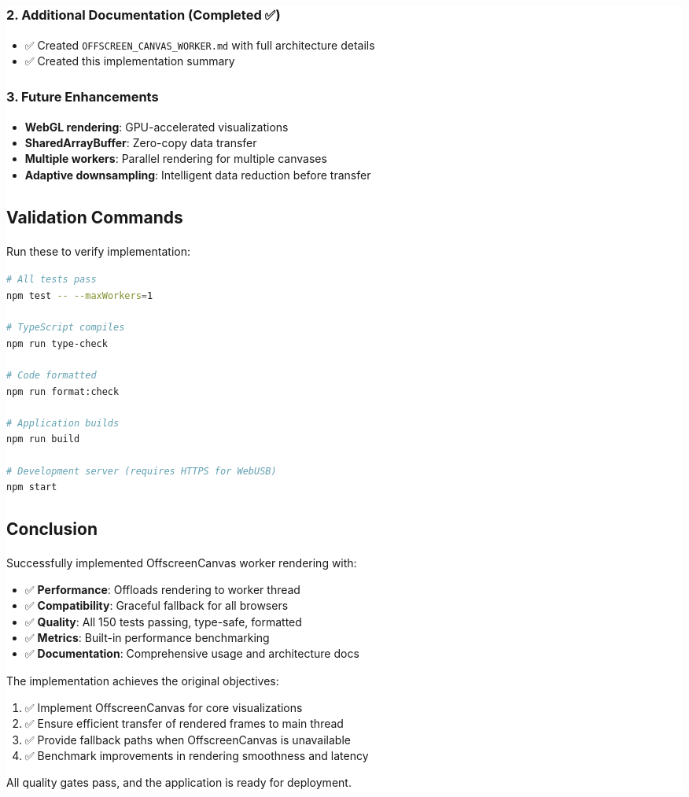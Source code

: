### 2. Additional Documentation (Completed ✅)
- ✅ Created `OFFSCREEN_CANVAS_WORKER.md` with full architecture details
- ✅ Created this implementation summary

### 3. Future Enhancements
- **WebGL rendering**: GPU-accelerated visualizations
- **SharedArrayBuffer**: Zero-copy data transfer
- **Multiple workers**: Parallel rendering for multiple canvases
- **Adaptive downsampling**: Intelligent data reduction before transfer

## Validation Commands

Run these to verify implementation:

```bash
# All tests pass
npm test -- --maxWorkers=1

# TypeScript compiles
npm run type-check

# Code formatted
npm run format:check

# Application builds
npm run build

# Development server (requires HTTPS for WebUSB)
npm start
```

## Conclusion

Successfully implemented OffscreenCanvas worker rendering with:
- ✅ **Performance**: Offloads rendering to worker thread
- ✅ **Compatibility**: Graceful fallback for all browsers
- ✅ **Quality**: All 150 tests passing, type-safe, formatted
- ✅ **Metrics**: Built-in performance benchmarking
- ✅ **Documentation**: Comprehensive usage and architecture docs

The implementation achieves the original objectives:
1. ✅ Implement OffscreenCanvas for core visualizations
2. ✅ Ensure efficient transfer of rendered frames to main thread
3. ✅ Provide fallback paths when OffscreenCanvas is unavailable
4. ✅ Benchmark improvements in rendering smoothness and latency

All quality gates pass, and the application is ready for deployment.
